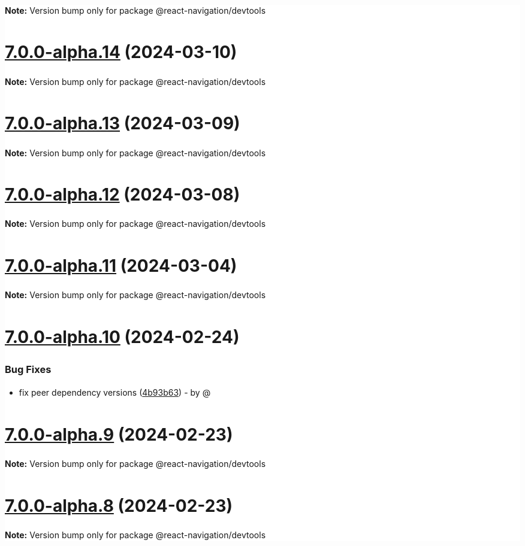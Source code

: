 **Note:** Version bump only for package @react-navigation/devtools

# [7.0.0-alpha.14](https://github.com/react-navigation/react-navigation/compare/@react-navigation/devtools@7.0.0-alpha.13...@react-navigation/devtools@7.0.0-alpha.14) (2024-03-10)

**Note:** Version bump only for package @react-navigation/devtools

# [7.0.0-alpha.13](https://github.com/react-navigation/react-navigation/compare/@react-navigation/devtools@7.0.0-alpha.12...@react-navigation/devtools@7.0.0-alpha.13) (2024-03-09)

**Note:** Version bump only for package @react-navigation/devtools

# [7.0.0-alpha.12](https://github.com/react-navigation/react-navigation/compare/@react-navigation/devtools@7.0.0-alpha.11...@react-navigation/devtools@7.0.0-alpha.12) (2024-03-08)

**Note:** Version bump only for package @react-navigation/devtools

# [7.0.0-alpha.11](https://github.com/react-navigation/react-navigation/compare/@react-navigation/devtools@7.0.0-alpha.10...@react-navigation/devtools@7.0.0-alpha.11) (2024-03-04)

**Note:** Version bump only for package @react-navigation/devtools

# [7.0.0-alpha.10](https://github.com/react-navigation/react-navigation/compare/@react-navigation/devtools@7.0.0-alpha.9...@react-navigation/devtools@7.0.0-alpha.10) (2024-02-24)

### Bug Fixes

* fix peer dependency versions ([4b93b63](https://github.com/react-navigation/react-navigation/commit/4b93b6335ce180fe879f9fbe8f2400426b5484fb)) - by @

# [7.0.0-alpha.9](https://github.com/react-navigation/react-navigation/compare/@react-navigation/devtools@7.0.0-alpha.8...@react-navigation/devtools@7.0.0-alpha.9) (2024-02-23)

**Note:** Version bump only for package @react-navigation/devtools

# [7.0.0-alpha.8](https://github.com/react-navigation/react-navigation/compare/@react-navigation/devtools@7.0.0-alpha.7...@react-navigation/devtools@7.0.0-alpha.8) (2024-02-23)

**Note:** Version bump only for package @react-navigation/devtools
